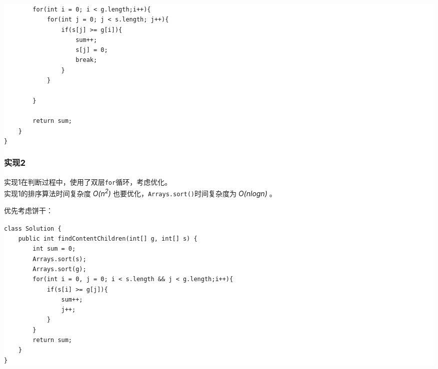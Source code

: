 ```
        for(int i = 0; i < g.length;i++){
            for(int j = 0; j < s.length; j++){
                if(s[j] >= g[i]){
                    sum++;
                    s[j] = 0;
                    break;
                }
            }

        }

        return sum;
    }
}
```

### 实现2
实现1在判断过程中，使用了双层`for`循环，考虑优化。<br>
实现1的排序算法时间复杂度 <em>O(n<sup>2</sup>)</em> 也要优化，`Arrays.sort()`时间复杂度为 <em>O(nlogn) </em>。<br>

优先考虑饼干：
```
class Solution {
    public int findContentChildren(int[] g, int[] s) {
        int sum = 0;
        Arrays.sort(s);
        Arrays.sort(g);
        for(int i = 0, j = 0; i < s.length && j < g.length;i++){
            if(s[i] >= g[j]){
                sum++;
                j++;
            }
        }
        return sum;
    }
}
```

